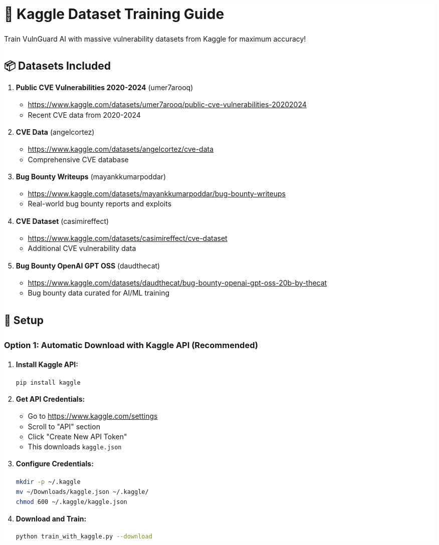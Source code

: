 # 🚀 Kaggle Dataset Training Guide

Train VulnGuard AI with massive vulnerability datasets from Kaggle for maximum accuracy!

## 📦 Datasets Included

1. **Public CVE Vulnerabilities 2020-2024** (umer7arooq)
   - https://www.kaggle.com/datasets/umer7arooq/public-cve-vulnerabilities-20202024
   - Recent CVE data from 2020-2024

2. **CVE Data** (angelcortez)
   - https://www.kaggle.com/datasets/angelcortez/cve-data
   - Comprehensive CVE database

3. **Bug Bounty Writeups** (mayankkumarpoddar)
   - https://www.kaggle.com/datasets/mayankkumarpoddar/bug-bounty-writeups
   - Real-world bug bounty reports and exploits

4. **CVE Dataset** (casimireffect)
   - https://www.kaggle.com/datasets/casimireffect/cve-dataset
   - Additional CVE vulnerability data

5. **Bug Bounty OpenAI GPT OSS** (daudthecat)
   - https://www.kaggle.com/datasets/daudthecat/bug-bounty-openai-gpt-oss-20b-by-thecat
   - Bug bounty data curated for AI/ML training

## 🔧 Setup

### Option 1: Automatic Download with Kaggle API (Recommended)

1. **Install Kaggle API:**
   ```bash
   pip install kaggle
   ```

2. **Get API Credentials:**
   - Go to https://www.kaggle.com/settings
   - Scroll to "API" section
   - Click "Create New API Token"
   - This downloads `kaggle.json`

3. **Configure Credentials:**
   ```bash
   mkdir -p ~/.kaggle
   mv ~/Downloads/kaggle.json ~/.kaggle/
   chmod 600 ~/.kaggle/kaggle.json
   ```

4. **Download and Train:**
   ```bash
   python train_with_kaggle.py --download
   ```
